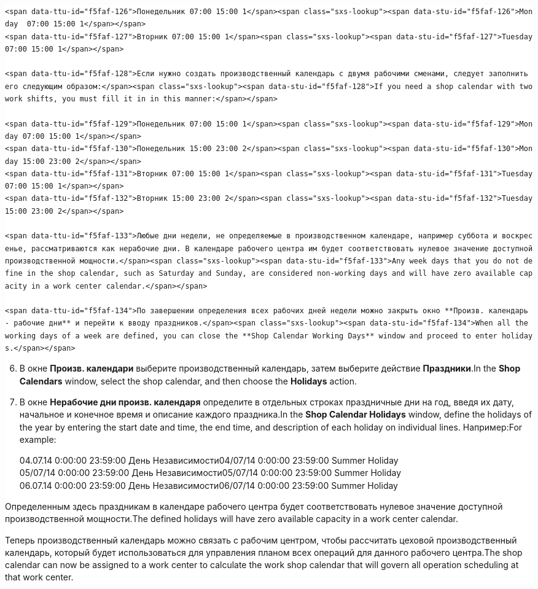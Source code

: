     <span data-ttu-id="f5faf-126">Понедельник 07:00 15:00 1</span><span class="sxs-lookup"><span data-stu-id="f5faf-126">Monday  07:00 15:00 1</span></span>   
    <span data-ttu-id="f5faf-127">Вторник 07:00 15:00 1</span><span class="sxs-lookup"><span data-stu-id="f5faf-127">Tuesday 07:00 15:00 1</span></span>  

    <span data-ttu-id="f5faf-128">Если нужно создать производственный календарь с двумя рабочими сменами, следует заполнить его следующим образом:</span><span class="sxs-lookup"><span data-stu-id="f5faf-128">If you need a shop calendar with two work shifts, you must fill it in in this manner:</span></span>  

    <span data-ttu-id="f5faf-129">Понедельник 07:00 15:00 1</span><span class="sxs-lookup"><span data-stu-id="f5faf-129">Monday 07:00 15:00 1</span></span>   
    <span data-ttu-id="f5faf-130">Понедельник 15:00 23:00 2</span><span class="sxs-lookup"><span data-stu-id="f5faf-130">Monday 15:00 23:00 2</span></span>  
    <span data-ttu-id="f5faf-131">Вторник 07:00 15:00 1</span><span class="sxs-lookup"><span data-stu-id="f5faf-131">Tuesday 07:00 15:00 1</span></span>  
    <span data-ttu-id="f5faf-132">Вторник 15:00 23:00 2</span><span class="sxs-lookup"><span data-stu-id="f5faf-132">Tuesday 15:00 23:00 2</span></span>  

    <span data-ttu-id="f5faf-133">Любые дни недели, не определяемые в производственном календаре, например суббота и воскресенье, рассматриваются как нерабочие дни. В календаре рабочего центра им будет соответствовать нулевое значение доступной производственной мощности.</span><span class="sxs-lookup"><span data-stu-id="f5faf-133">Any week days that you do not define in the shop calendar, such as Saturday and Sunday, are considered non-working days and will have zero available capacity in a work center calendar.</span></span>  

    <span data-ttu-id="f5faf-134">По завершении определения всех рабочих дней недели можно закрыть окно **Произв. календарь - рабочие дни** и перейти к вводу праздников.</span><span class="sxs-lookup"><span data-stu-id="f5faf-134">When all the working days of a week are defined, you can close the **Shop Calendar Working Days** window and proceed to enter holidays.</span></span>  

6.  <span data-ttu-id="f5faf-135">В окне **Произв. календари** выберите производственный календарь, затем выберите действие **Праздники**.</span><span class="sxs-lookup"><span data-stu-id="f5faf-135">In the **Shop Calendars** window, select the shop calendar, and then choose the **Holidays** action.</span></span>
7. <span data-ttu-id="f5faf-136">В окне **Нерабочие дни произв. календаря** определите в отдельных строках праздничные дни на год, введя их дату, начальное и конечное время и описание каждого праздника.</span><span class="sxs-lookup"><span data-stu-id="f5faf-136">In the **Shop Calendar Holidays** window, define the holidays of the year by entering the start date and time, the end time, and description of each holiday on individual lines.</span></span> <span data-ttu-id="f5faf-137">Например:</span><span class="sxs-lookup"><span data-stu-id="f5faf-137">For example:</span></span>  

    <span data-ttu-id="f5faf-138">04.07.14 0:00:00 23:59:00 День Независимости</span><span class="sxs-lookup"><span data-stu-id="f5faf-138">04/07/14 0:00:00 23:59:00 Summer Holiday</span></span>  
    <span data-ttu-id="f5faf-139">05/07/14 0:00:00 23:59:00 День Независимости</span><span class="sxs-lookup"><span data-stu-id="f5faf-139">05/07/14 0:00:00 23:59:00 Summer Holiday</span></span>  
    <span data-ttu-id="f5faf-140">06.07.14 0:00:00 23:59:00 День Независимости</span><span class="sxs-lookup"><span data-stu-id="f5faf-140">06/07/14 0:00:00 23:59:00 Summer Holiday</span></span>  

<span data-ttu-id="f5faf-141">Определенным здесь праздникам в календаре рабочего центра будет соответствовать нулевое значение доступной производственной мощности.</span><span class="sxs-lookup"><span data-stu-id="f5faf-141">The defined holidays will have zero available capacity in a work center calendar.</span></span>  

<span data-ttu-id="f5faf-142">Теперь производственный календарь можно связать с рабочим центром, чтобы рассчитать цеховой производственный календарь, который будет использоваться для управления планом всех операций для данного рабочего центра.</span><span class="sxs-lookup"><span data-stu-id="f5faf-142">The shop calendar can now be assigned to a work center to calculate the work shop calendar that will govern all operation scheduling at that work center.</span></span>  
